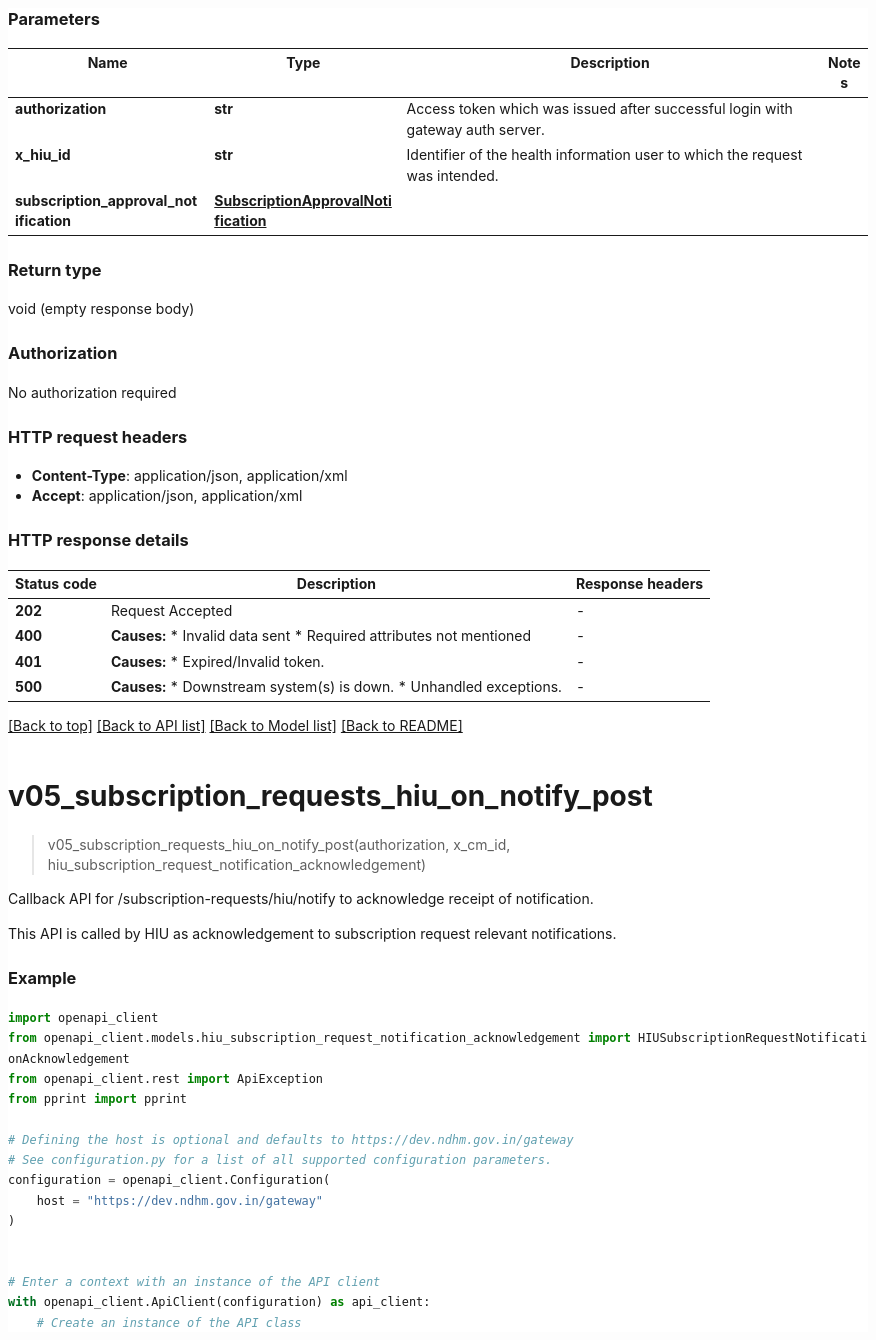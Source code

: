 

### Parameters


Name | Type | Description  | Notes
------------- | ------------- | ------------- | -------------
 **authorization** | **str**| Access token which was issued after successful login with gateway auth server. | 
 **x_hiu_id** | **str**| Identifier of the health information user to which the request was intended. | 
 **subscription_approval_notification** | [**SubscriptionApprovalNotification**](SubscriptionApprovalNotification.md)|  | 

### Return type

void (empty response body)

### Authorization

No authorization required

### HTTP request headers

 - **Content-Type**: application/json, application/xml
 - **Accept**: application/json, application/xml

### HTTP response details

| Status code | Description | Response headers |
|-------------|-------------|------------------|
**202** | Request Accepted |  -  |
**400** | **Causes:**   * Invalid data sent    * Required attributes not mentioned  |  -  |
**401** | **Causes:**   * Expired/Invalid token.  |  -  |
**500** | **Causes:**   * Downstream system(s) is down.   * Unhandled exceptions.  |  -  |

[[Back to top]](#) [[Back to API list]](../README.md#documentation-for-api-endpoints) [[Back to Model list]](../README.md#documentation-for-models) [[Back to README]](../README.md)

# **v05_subscription_requests_hiu_on_notify_post**
> v05_subscription_requests_hiu_on_notify_post(authorization, x_cm_id, hiu_subscription_request_notification_acknowledgement)

Callback API for /subscription-requests/hiu/notify to acknowledge receipt of notification.

This API is called by HIU as acknowledgement to subscription request relevant notifications.  

### Example


```python
import openapi_client
from openapi_client.models.hiu_subscription_request_notification_acknowledgement import HIUSubscriptionRequestNotificationAcknowledgement
from openapi_client.rest import ApiException
from pprint import pprint

# Defining the host is optional and defaults to https://dev.ndhm.gov.in/gateway
# See configuration.py for a list of all supported configuration parameters.
configuration = openapi_client.Configuration(
    host = "https://dev.ndhm.gov.in/gateway"
)


# Enter a context with an instance of the API client
with openapi_client.ApiClient(configuration) as api_client:
    # Create an instance of the API class
```